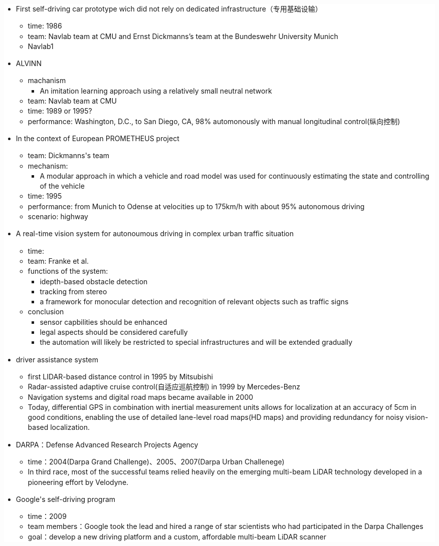 * First self-driving car prototype wich did not rely on dedicated infrastructure（专用基础设输）

  * time:	1986
  * team:	Navlab team at CMU and Ernst Dickmanns’s team at the Bundeswehr University Munich
  * Navlab1

* ALVINN

  * machanism
    * An imitation learning approach using a relatively small neutral network
  * team:	Navlab team at CMU
  * time: 	1989 or 1995?
  * performance:	Washington, D.C., to San Diego, CA, 98% automonously with manual longitudinal control(纵向控制)

* In the context of European PROMETHEUS project

  * team:	Dickmanns's team
  * mechanism:
    * A modular approach in which a vehicle and road model was used for continuously estimating the state and controlling of the vehicle
  * time:	1995
  * performance:	from Munich to Odense at velocities up to 175km/h with about 95% autonomous driving
  * scenario:	highway

* A real-time vision system for autonoumous driving in complex urban traffic situation

  * time:	
  * team:	Franke et al.
  * functions of the system:	
    * idepth-based obstacle detection 
    * tracking from stereo 
    * a framework for monocular detection and recognition of relevant objects such as traffic signs
  * conclusion
    * sensor capbilities should be enhanced
    * legal aspects should be considered carefully
    * the automation will likely be restricted to special infrastructures and will be
      extended gradually

* driver assistance system

  * first LIDAR-based distance control in 1995 by Mitsubishi
  * Radar-assisted adaptive cruise control(自适应巡航控制) in 1999 by Mercedes-Benz
  * Navigation systems and digital road maps became available in 2000
  * Today, differential GPS in combination with inertial measurement units allows for localization at an accuracy of 5cm in good conditions, enabling the use of detailed lane-level road maps(HD maps) and providing redundancy for noisy vision-based localization.

* DARPA：Defense Advanced Research Projects Agency

  * time：2004(Darpa Grand Challenge)、2005、2007(Darpa Urban Challenege)
  * In third race, most of the successful teams relied heavily on the emerging multi-beam LiDAR technology developed in a pioneering effort by Velodyne. 

* Google's self-driving program

  * time：2009
  * team members：Google took the lead and hired a range of star scientists who
    had participated in the Darpa Challenges
  * goal：develop a new driving platform and a custom, affordable multi-beam LiDAR scanner
